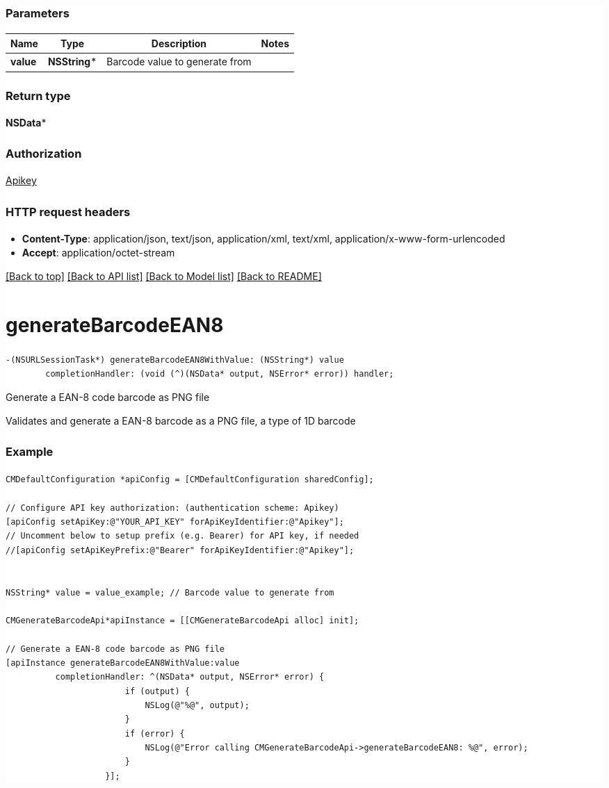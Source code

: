 ### Parameters

Name | Type | Description  | Notes
------------- | ------------- | ------------- | -------------
 **value** | **NSString***| Barcode value to generate from | 

### Return type

**NSData***

### Authorization

[Apikey](../README.md#Apikey)

### HTTP request headers

 - **Content-Type**: application/json, text/json, application/xml, text/xml, application/x-www-form-urlencoded
 - **Accept**: application/octet-stream

[[Back to top]](#) [[Back to API list]](../README.md#documentation-for-api-endpoints) [[Back to Model list]](../README.md#documentation-for-models) [[Back to README]](../README.md)

# **generateBarcodeEAN8**
```objc
-(NSURLSessionTask*) generateBarcodeEAN8WithValue: (NSString*) value
        completionHandler: (void (^)(NSData* output, NSError* error)) handler;
```

Generate a EAN-8 code barcode as PNG file

Validates and generate a EAN-8 barcode as a PNG file, a type of 1D barcode

### Example 
```objc
CMDefaultConfiguration *apiConfig = [CMDefaultConfiguration sharedConfig];

// Configure API key authorization: (authentication scheme: Apikey)
[apiConfig setApiKey:@"YOUR_API_KEY" forApiKeyIdentifier:@"Apikey"];
// Uncomment below to setup prefix (e.g. Bearer) for API key, if needed
//[apiConfig setApiKeyPrefix:@"Bearer" forApiKeyIdentifier:@"Apikey"];


NSString* value = value_example; // Barcode value to generate from

CMGenerateBarcodeApi*apiInstance = [[CMGenerateBarcodeApi alloc] init];

// Generate a EAN-8 code barcode as PNG file
[apiInstance generateBarcodeEAN8WithValue:value
          completionHandler: ^(NSData* output, NSError* error) {
                        if (output) {
                            NSLog(@"%@", output);
                        }
                        if (error) {
                            NSLog(@"Error calling CMGenerateBarcodeApi->generateBarcodeEAN8: %@", error);
                        }
                    }];
```
